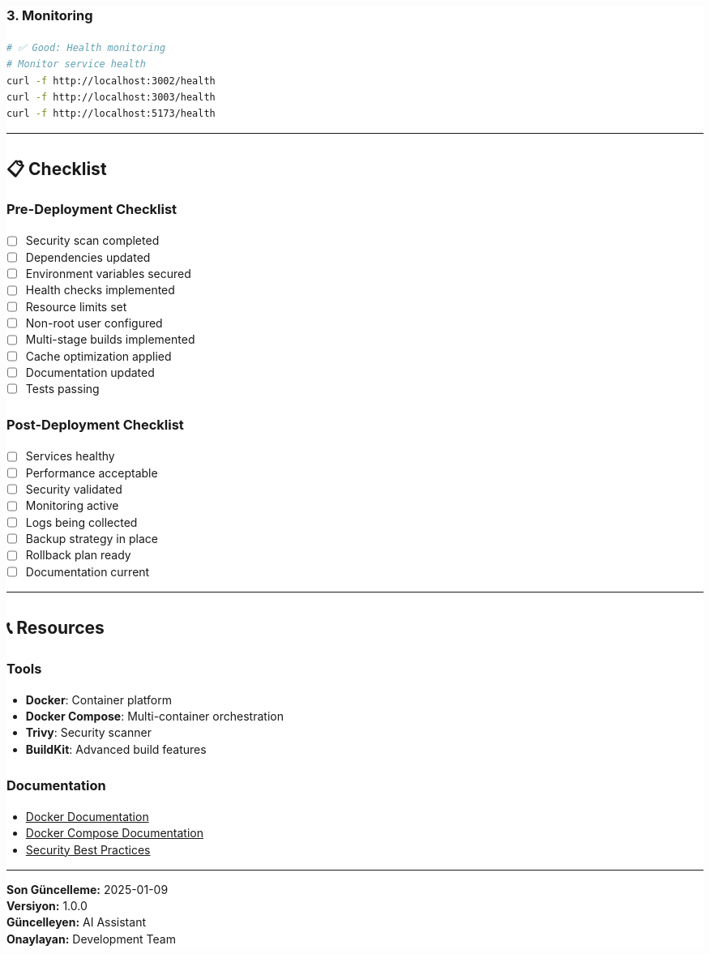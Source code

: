 ### **3. Monitoring**
```bash
# ✅ Good: Health monitoring
# Monitor service health
curl -f http://localhost:3002/health
curl -f http://localhost:3003/health
curl -f http://localhost:5173/health
```

---

## 📋 **Checklist**

### **Pre-Deployment Checklist**
- [ ] Security scan completed
- [ ] Dependencies updated
- [ ] Environment variables secured
- [ ] Health checks implemented
- [ ] Resource limits set
- [ ] Non-root user configured
- [ ] Multi-stage builds implemented
- [ ] Cache optimization applied
- [ ] Documentation updated
- [ ] Tests passing

### **Post-Deployment Checklist**
- [ ] Services healthy
- [ ] Performance acceptable
- [ ] Security validated
- [ ] Monitoring active
- [ ] Logs being collected
- [ ] Backup strategy in place
- [ ] Rollback plan ready
- [ ] Documentation current

---

## 📞 **Resources**

### **Tools**
- **Docker**: Container platform
- **Docker Compose**: Multi-container orchestration
- **Trivy**: Security scanner
- **BuildKit**: Advanced build features

### **Documentation**
- [Docker Documentation](https://docs.docker.com/)
- [Docker Compose Documentation](https://docs.docker.com/compose/)
- [Security Best Practices](./SECURITY_BEST_PRACTICES.md)

---

**Son Güncelleme:** 2025-01-09  
**Versiyon:** 1.0.0  
**Güncelleyen:** AI Assistant  
**Onaylayan:** Development Team 
